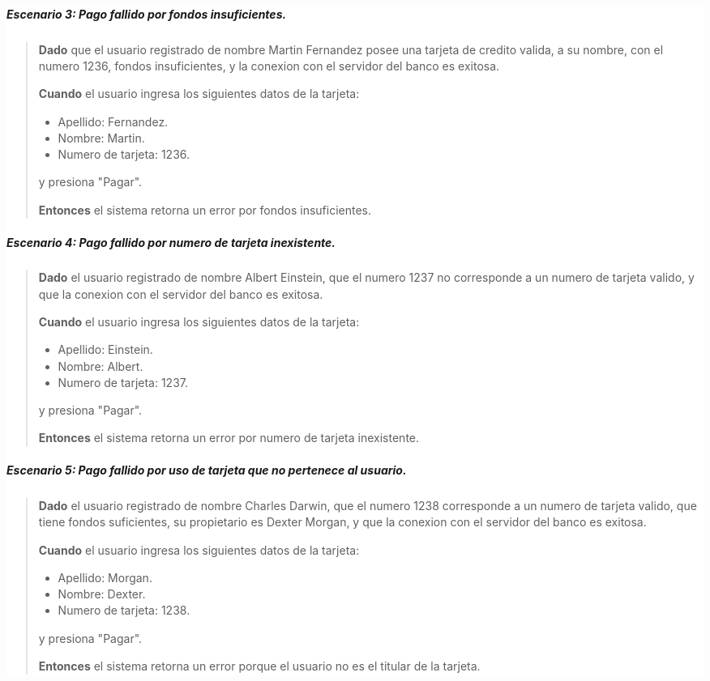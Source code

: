 ##### Escenario 3: Pago fallido por fondos insuficientes.
>**Dado** que el usuario registrado de nombre Martin Fernandez posee una tarjeta de credito valida, a su nombre, con el numero 1236, fondos insuficientes, y la conexion con el servidor del banco es exitosa.
>
>**Cuando** el usuario ingresa los siguientes datos de la tarjeta:
>- Apellido: Fernandez.
>- Nombre: Martin.
>- Numero de tarjeta: 1236.
>
>y presiona "Pagar".
>
>**Entonces** el sistema retorna un error por fondos insuficientes.

##### Escenario 4: Pago fallido por numero de tarjeta inexistente.
>**Dado** el usuario registrado de nombre Albert Einstein, que el numero 1237 no corresponde a un numero de tarjeta valido, y que la conexion con el servidor del banco es exitosa.
>
>**Cuando** el usuario ingresa los siguientes datos de la tarjeta:
>- Apellido: Einstein.
>- Nombre: Albert.
>- Numero de tarjeta: 1237.
>
>y presiona "Pagar".
>
>**Entonces** el sistema retorna un error por numero de tarjeta inexistente.

##### Escenario 5: Pago fallido por uso de tarjeta que no pertenece al usuario.
>**Dado** el usuario registrado de nombre Charles Darwin, que el numero 1238 corresponde a un numero de tarjeta valido, que tiene fondos suficientes, su propietario es Dexter Morgan, y que la conexion con el servidor del banco es exitosa.
>
>**Cuando** el usuario ingresa los siguientes datos de la tarjeta:
>- Apellido: Morgan.
>- Nombre: Dexter.
>- Numero de tarjeta: 1238.
>
>y presiona "Pagar".
>
>**Entonces** el sistema retorna un error porque el usuario no es el titular de la tarjeta.
